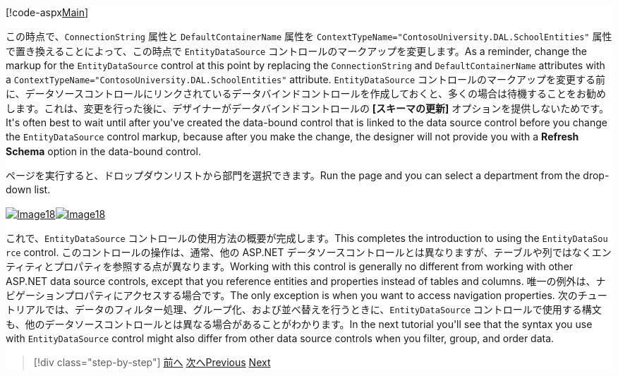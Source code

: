 [!code-aspx[Main](the-entity-framework-and-aspnet-getting-started-part-2/samples/sample10.aspx)]

<span data-ttu-id="a95d8-279">この時点で、`ConnectionString` 属性と `DefaultContainerName` 属性を `ContextTypeName="ContosoUniversity.DAL.SchoolEntities"` 属性で置き換えることによって、この時点で `EntityDataSource` コントロールのマークアップを変更します。</span><span class="sxs-lookup"><span data-stu-id="a95d8-279">As a reminder, change the markup for the `EntityDataSource` control at this point by replacing the `ConnectionString` and `DefaultContainerName` attributes with a `ContextTypeName="ContosoUniversity.DAL.SchoolEntities"` attribute.</span></span> <span data-ttu-id="a95d8-280">`EntityDataSource` コントロールのマークアップを変更する前に、データソースコントロールにリンクされているデータバインドコントロールを作成しておくと、多くの場合は待機することをお勧めします。これは、変更を行った後に、デザイナーがデータバインドコントロールの **[スキーマの更新]** オプションを提供しないためです。</span><span class="sxs-lookup"><span data-stu-id="a95d8-280">It's often best to wait until after you've created the data-bound control that is linked to the data source control before you change the `EntityDataSource` control markup, because after you make the change, the designer will not provide you with a **Refresh Schema** option in the data-bound control.</span></span>

<span data-ttu-id="a95d8-281">ページを実行すると、ドロップダウンリストから部門を選択できます。</span><span class="sxs-lookup"><span data-stu-id="a95d8-281">Run the page and you can select a department from the drop-down list.</span></span>

<span data-ttu-id="a95d8-282">[![Image18](the-entity-framework-and-aspnet-getting-started-part-2/_static/image52.png)](the-entity-framework-and-aspnet-getting-started-part-2/_static/image51.png)</span><span class="sxs-lookup"><span data-stu-id="a95d8-282">[![Image18](the-entity-framework-and-aspnet-getting-started-part-2/_static/image52.png)](the-entity-framework-and-aspnet-getting-started-part-2/_static/image51.png)</span></span>

<span data-ttu-id="a95d8-283">これで、`EntityDataSource` コントロールの使用方法の概要が完成します。</span><span class="sxs-lookup"><span data-stu-id="a95d8-283">This completes the introduction to using the `EntityDataSource` control.</span></span> <span data-ttu-id="a95d8-284">このコントロールの操作は、通常、他の ASP.NET データソースコントロールとは異なりますが、テーブルや列ではなくエンティティとプロパティを参照する点が異なります。</span><span class="sxs-lookup"><span data-stu-id="a95d8-284">Working with this control is generally no different from working with other ASP.NET data source controls, except that you reference entities and properties instead of tables and columns.</span></span> <span data-ttu-id="a95d8-285">唯一の例外は、ナビゲーションプロパティにアクセスする場合です。</span><span class="sxs-lookup"><span data-stu-id="a95d8-285">The only exception is when you want to access navigation properties.</span></span> <span data-ttu-id="a95d8-286">次のチュートリアルでは、データのフィルター処理、グループ化、および並べ替えを行うときに、`EntityDataSource` コントロールで使用する構文も、他のデータソースコントロールとは異なる場合があることがわかります。</span><span class="sxs-lookup"><span data-stu-id="a95d8-286">In the next tutorial you'll see that the syntax you use with `EntityDataSource` control might also differ from other data source controls when you filter, group, and order data.</span></span>

> [!div class="step-by-step"]
> <span data-ttu-id="a95d8-287">[前へ](the-entity-framework-and-aspnet-getting-started-part-1.md)
> [次へ](the-entity-framework-and-aspnet-getting-started-part-3.md)</span><span class="sxs-lookup"><span data-stu-id="a95d8-287">[Previous](the-entity-framework-and-aspnet-getting-started-part-1.md)
[Next](the-entity-framework-and-aspnet-getting-started-part-3.md)</span></span>
